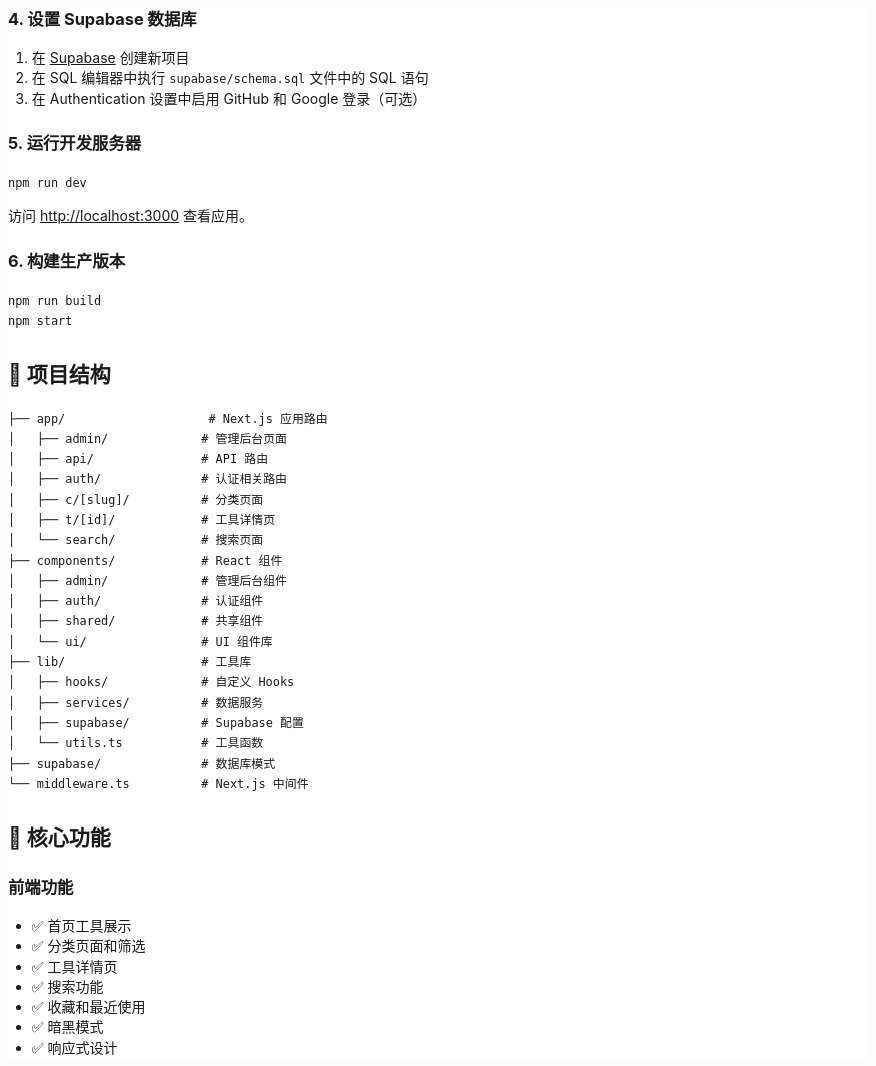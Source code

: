 ### 4. 设置 Supabase 数据库

1. 在 [Supabase](https://supabase.com) 创建新项目
2. 在 SQL 编辑器中执行 `supabase/schema.sql` 文件中的 SQL 语句
3. 在 Authentication 设置中启用 GitHub 和 Google 登录（可选）

### 5. 运行开发服务器

```bash
npm run dev
```

访问 [http://localhost:3000](http://localhost:3000) 查看应用。

### 6. 构建生产版本

```bash
npm run build
npm start
```

## 📁 项目结构

```
├── app/                    # Next.js 应用路由
│   ├── admin/             # 管理后台页面
│   ├── api/               # API 路由
│   ├── auth/              # 认证相关路由
│   ├── c/[slug]/          # 分类页面
│   ├── t/[id]/            # 工具详情页
│   └── search/            # 搜索页面
├── components/            # React 组件
│   ├── admin/             # 管理后台组件
│   ├── auth/              # 认证组件
│   ├── shared/            # 共享组件
│   └── ui/                # UI 组件库
├── lib/                   # 工具库
│   ├── hooks/             # 自定义 Hooks
│   ├── services/          # 数据服务
│   ├── supabase/          # Supabase 配置
│   └── utils.ts           # 工具函数
├── supabase/              # 数据库模式
└── middleware.ts          # Next.js 中间件
```

## 🎯 核心功能

### 前端功能
- ✅ 首页工具展示
- ✅ 分类页面和筛选
- ✅ 工具详情页
- ✅ 搜索功能
- ✅ 收藏和最近使用
- ✅ 暗黑模式
- ✅ 响应式设计
